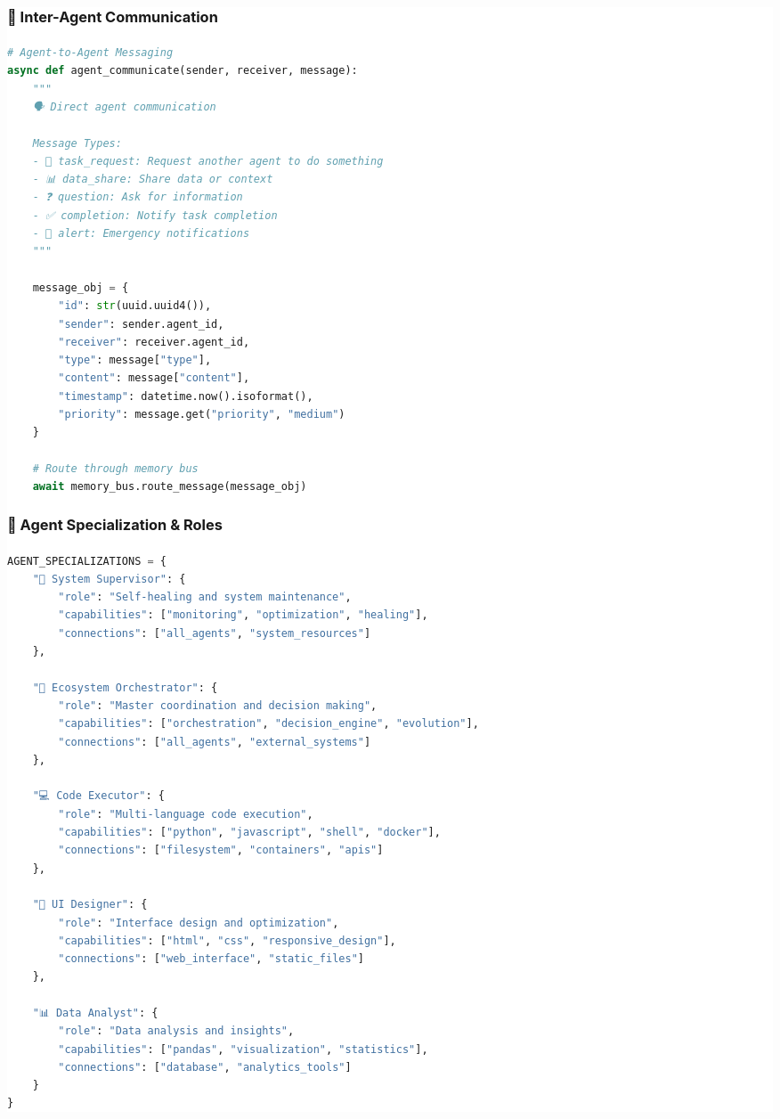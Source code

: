 ### **🤝 Inter-Agent Communication**
```python
# Agent-to-Agent Messaging
async def agent_communicate(sender, receiver, message):
    """
    🗣️ Direct agent communication
    
    Message Types:
    - 🎯 task_request: Request another agent to do something
    - 📊 data_share: Share data or context
    - ❓ question: Ask for information
    - ✅ completion: Notify task completion
    - 🚨 alert: Emergency notifications
    """
    
    message_obj = {
        "id": str(uuid.uuid4()),
        "sender": sender.agent_id,
        "receiver": receiver.agent_id,
        "type": message["type"],
        "content": message["content"],
        "timestamp": datetime.now().isoformat(),
        "priority": message.get("priority", "medium")
    }
    
    # Route through memory bus
    await memory_bus.route_message(message_obj)
```

### **🎯 Agent Specialization & Roles**
```python
AGENT_SPECIALIZATIONS = {
    "🧠 System Supervisor": {
        "role": "Self-healing and system maintenance",
        "capabilities": ["monitoring", "optimization", "healing"],
        "connections": ["all_agents", "system_resources"]
    },
    
    "🎼 Ecosystem Orchestrator": {
        "role": "Master coordination and decision making", 
        "capabilities": ["orchestration", "decision_engine", "evolution"],
        "connections": ["all_agents", "external_systems"]
    },
    
    "💻 Code Executor": {
        "role": "Multi-language code execution",
        "capabilities": ["python", "javascript", "shell", "docker"],
        "connections": ["filesystem", "containers", "apis"]
    },
    
    "🎨 UI Designer": {
        "role": "Interface design and optimization",
        "capabilities": ["html", "css", "responsive_design"],
        "connections": ["web_interface", "static_files"]
    },
    
    "📊 Data Analyst": {
        "role": "Data analysis and insights",
        "capabilities": ["pandas", "visualization", "statistics"],
        "connections": ["database", "analytics_tools"]
    }
}
```
